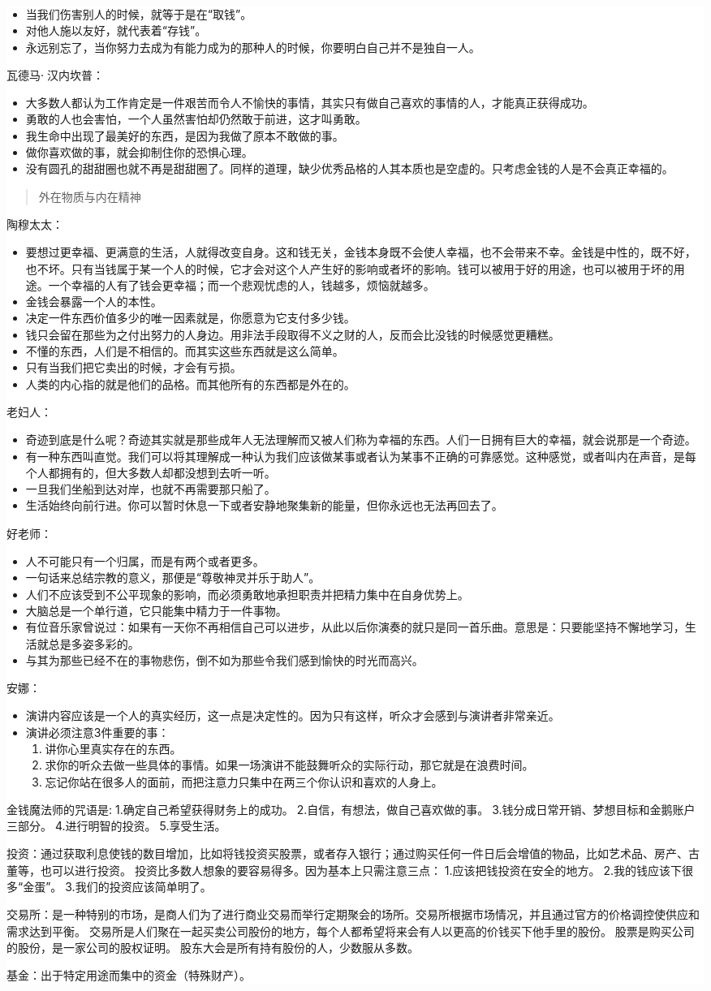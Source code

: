   - 当我们伤害别人的时候，就等于是在“取钱”。
  - 对他人施以友好，就代表着“存钱”。
- 永远别忘了，当你努力去成为有能力成为的那种人的时候，你要明白自己并不是独自一人。

瓦德马· 汉内坎普：
- 大多数人都认为工作肯定是一件艰苦而令人不愉快的事情，其实只有做自己喜欢的事情的人，才能真正获得成功。
- 勇敢的人也会害怕，一个人虽然害怕却仍然敢于前进，这才叫勇敢。
- 我生命中出现了最美好的东西，是因为我做了原本不敢做的事。
- 做你喜欢做的事，就会抑制住你的恐惧心理。
- 没有圆孔的甜甜圈也就不再是甜甜圈了。同样的道理，缺少优秀品格的人其本质也是空虚的。只考虑金钱的人是不会真正幸福的。
> 外在物质与内在精神

陶穆太太：
- 要想过更幸福、更满意的生活，人就得改变自身。这和钱无关，金钱本身既不会使人幸福，也不会带来不幸。金钱是中性的，既不好，也不坏。只有当钱属于某一个人的时候，它才会对这个人产生好的影响或者坏的影响。钱可以被用于好的用途，也可以被用于坏的用途。一个幸福的人有了钱会更幸福；而一个悲观忧虑的人，钱越多，烦恼就越多。
- 金钱会暴露一个人的本性。
- 决定一件东西价值多少的唯一因素就是，你愿意为它支付多少钱。
- 钱只会留在那些为之付出努力的人身边。用非法手段取得不义之财的人，反而会比没钱的时候感觉更糟糕。
- 不懂的东西，人们是不相信的。而其实这些东西就是这么简单。
- 只有当我们把它卖出的时候，才会有亏损。
- 人类的内心指的就是他们的品格。而其他所有的东西都是外在的。

老妇人：
- 奇迹到底是什么呢？奇迹其实就是那些成年人无法理解而又被人们称为幸福的东西。人们一日拥有巨大的幸福，就会说那是一个奇迹。
- 有一种东西叫直觉。我们可以将其理解成一种认为我们应该做某事或者认为某事不正确的可靠感觉。这种感觉，或者叫内在声音，是每个人都拥有的，但大多数人却都没想到去听一听。
- 一旦我们坐船到达对岸，也就不再需要那只船了。
- 生活始终向前行进。你可以暂时休息一下或者安静地聚集新的能量，但你永远也无法再回去了。

好老师：
- 人不可能只有一个归属，而是有两个或者更多。
- 一句话来总结宗教的意义，那便是“尊敬神灵并乐于助人”。
- 人们不应该受到不公平现象的影响，而必须勇敢地承担职责并把精力集中在自身优势上。
- 大脑总是一个单行道，它只能集中精力于一件事物。
- 有位音乐家曾说过：如果有一天你不再相信自己可以进步，从此以后你演奏的就只是同一首乐曲。意思是：只要能坚持不懈地学习，生活就总是多姿多彩的。
- 与其为那些已经不在的事物悲伤，倒不如为那些令我们感到愉快的时光而高兴。

安娜：
- 演讲内容应该是一个人的真实经历，这一点是决定性的。因为只有这样，听众才会感到与演讲者非常亲近。
- 演讲必须注意3件重要的事：
  1. 讲你心里真实存在的东西。
  2. 求你的听众去做一些具体的事情。如果一场演讲不能鼓舞听众的实际行动，那它就是在浪费时间。
  3. 忘记你站在很多人的面前，而把注意力只集中在两三个你认识和喜欢的人身上。

金钱魔法师的咒语是:
1.确定自己希望获得财务上的成功。
2.自信，有想法，做自己喜欢做的事。
3.钱分成日常开销、梦想目标和金鹅账户三部分。
4.进行明智的投资。
5.享受生活。

投资：通过获取利息使钱的数目增加，比如将钱投资买股票，或者存入银行；通过购买任何一件日后会增值的物品，比如艺术品、房产、古董等，也可以进行投资。
投资比多数人想象的要容易得多。因为基本上只需注意三点：
1.应该把钱投资在安全的地方。
2.我的钱应该下很多“金蛋”。
3.我们的投资应该简单明了。

交易所：是一种特别的市场，是商人们为了进行商业交易而举行定期聚会的场所。交易所根据市场情况，并且通过官方的价格调控使供应和需求达到平衡。
交易所是人们聚在一起买卖公司股份的地方，每个人都希望将来会有人以更高的价钱买下他手里的股份。
股票是购买公司的股份，是一家公司的股权证明。
股东大会是所有持有股份的人，少数服从多数。

基金：出于特定用途而集中的资金（特殊财产）。
